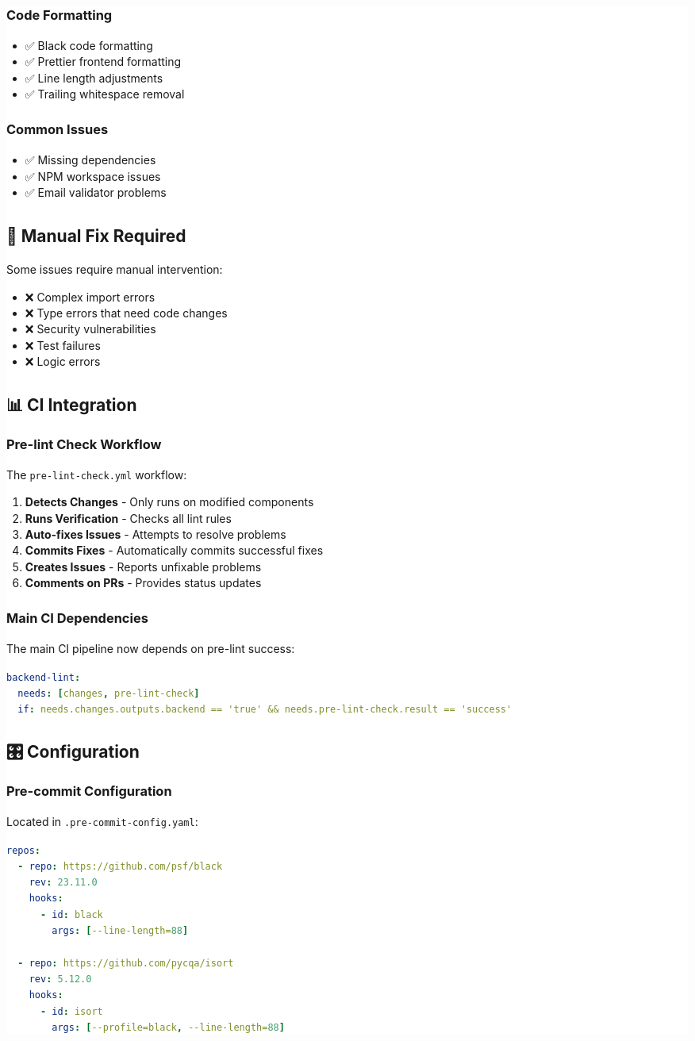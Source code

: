 ### Code Formatting
- ✅ Black code formatting
- ✅ Prettier frontend formatting
- ✅ Line length adjustments
- ✅ Trailing whitespace removal

### Common Issues
- ✅ Missing dependencies
- ✅ NPM workspace issues
- ✅ Email validator problems

## 🚨 Manual Fix Required

Some issues require manual intervention:

- ❌ Complex import errors
- ❌ Type errors that need code changes
- ❌ Security vulnerabilities
- ❌ Test failures
- ❌ Logic errors

## 📊 CI Integration

### Pre-lint Check Workflow

The `pre-lint-check.yml` workflow:

1. **Detects Changes** - Only runs on modified components
2. **Runs Verification** - Checks all lint rules
3. **Auto-fixes Issues** - Attempts to resolve problems
4. **Commits Fixes** - Automatically commits successful fixes
5. **Creates Issues** - Reports unfixable problems
6. **Comments on PRs** - Provides status updates

### Main CI Dependencies

The main CI pipeline now depends on pre-lint success:

```yaml
backend-lint:
  needs: [changes, pre-lint-check]
  if: needs.changes.outputs.backend == 'true' && needs.pre-lint-check.result == 'success'
```

## 🎛️ Configuration

### Pre-commit Configuration

Located in `.pre-commit-config.yaml`:

```yaml
repos:
  - repo: https://github.com/psf/black
    rev: 23.11.0
    hooks:
      - id: black
        args: [--line-length=88]
  
  - repo: https://github.com/pycqa/isort
    rev: 5.12.0
    hooks:
      - id: isort
        args: [--profile=black, --line-length=88]
```
